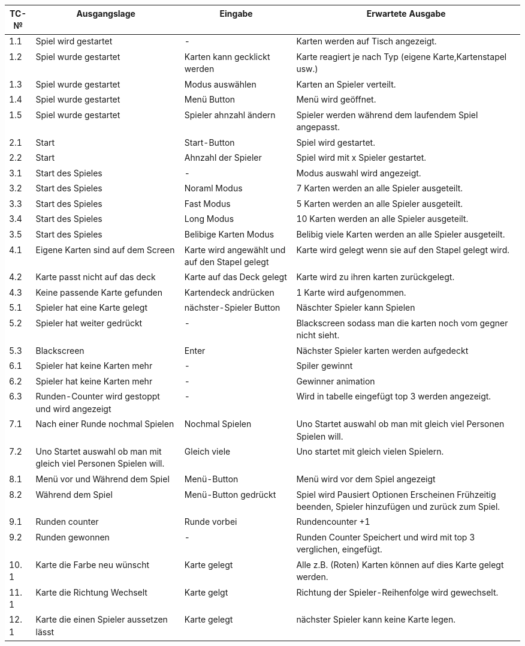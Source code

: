 | TC-№ | Ausgangslage | Eingabe | Erwartete Ausgabe |
| ---- | ------------ | ------- | ----------------- |
| 1.1  | Spiel wird gestartet | - | Karten werden auf Tisch angezeigt.|
| 1.2  | Spiel wurde gestartet   |  Karten kann gecklickt werden   |   Karte reagiert je nach Typ (eigene Karte,Kartenstapel usw.)  |
| 1.3  |  Spiel wurde gestartet         | Modus auswählen |  Karten an Spieler verteilt.    |
| 1.4 |  Spiel wurde gestartet | Menü Button | Menü wird geöffnet.  |
| 1.5 |    Spiel wurde gestartet          |  Spieler ahnzahl ändern       |   Spieler werden während dem laufendem Spiel angepasst.    |
| 2.1 |   Start           |   Start-Button      |  Spiel wird gestartet.    |
| 2.2 |  Start       |  Ahnzahl der Spieler|   Spiel wird mit x Spieler gestartet. |
| 3.1 |   Start des Spieles      |   -      |  Modus auswahl wird angezeigt.      |
| 3.2 |  Start des Spieles | Noraml Modus | 7 Karten werden an alle Spieler ausgeteilt.|
| 3.3 |  Start des Spieles | Fast Modus | 5 Karten werden an alle Spieler ausgeteilt.  | 
| 3.4 |  Start des Spieles | Long Modus | 10 Karten werden an alle Spieler ausgeteilt. |
| 3.5 |  Start des Spieles | Belibige Karten Modus | Belibig viele Karten werden an alle Spieler ausgeteilt.  |
| 4.1  |  Eigene Karten sind auf dem Screen           |   Karte wird angewählt und auf den Stapel gelegt  |    Karte wird gelegt wenn sie auf den Stapel gelegt wird. |
| 4.2 |  Karte passt nicht auf das deck            |   Karte auf das Deck gelegt     |   Karte wird zu ihren karten zurückgelegt.    |
| 4.3 |  Keine passende Karte gefunden            |   Kartendeck andrücken      |   1 Karte wird aufgenommen.     |
| 5.1  |  Spieler hat eine Karte gelegt            |   nächster-Spieler Button      |   Näschter Spieler kann Spielen      |
| 5.2  |  Spieler hat weiter gedrückt           |   -     |   Blackscreen sodass man die karten noch vom gegner nicht sieht.     |
| 5.3  |  Blackscreen           |   Enter     |   Nächster Spieler karten werden aufgedeckt     |
| 6.1 |   Spieler hat keine Karten mehr           |  - |   Spiler gewinnt     |
| 6.2 |   Spieler hat keine Karten mehr           |  - |   Gewinner animation     |
| 6.3 |   Runden-Counter wird gestoppt und wird angezeigt           |  - |   Wird in tabelle eingefügt top 3 werden angezeigt.     |
| 7.1 |    Nach einer Runde nochmal Spielen          |   Nochmal Spielen      |    Uno Startet auswahl ob man mit gleich viel Personen Spielen will.       |
| 7.2 |   Uno Startet auswahl ob man mit gleich viel Personen Spielen will.   |   Gleich viele      |    Uno startet mit gleich vielen Spielern.|
| 8.1 |  Menü vor und Während dem Spiel          |   Menü-Button     |   Menü wird vor dem Spiel angezeigt     |
| 8.2 |  Während dem Spiel     |   Menü-Button gedrückt |   Spiel wird Pausiert Optionen Erscheinen Frühzeitig beenden, Spieler hinzufügen und zurück zum Spiel.     |
| 9.1 |    Runden counter          |   Runde vorbei    |      Rundencounter +1   |
| 9.2 |    Runden gewonnen         |  -   |      Runden Counter Speichert und wird mit top 3 verglichen, eingefügt.  |
| 10.1 |     Karte die Farbe neu wünscht         |  Karte gelegt       |   Alle z.B. (Roten) Karten können auf dies Karte gelegt werden.             |
| 11.1 |     Karte die Richtung Wechselt         |   Karte gelgt      |     Richtung der Spieler-Reihenfolge wird gewechselt.             |
| 12.1 |  Karte die einen Spieler aussetzen lässt            |   Karte gelegt      |   nächster Spieler kann keine Karte legen.                |
